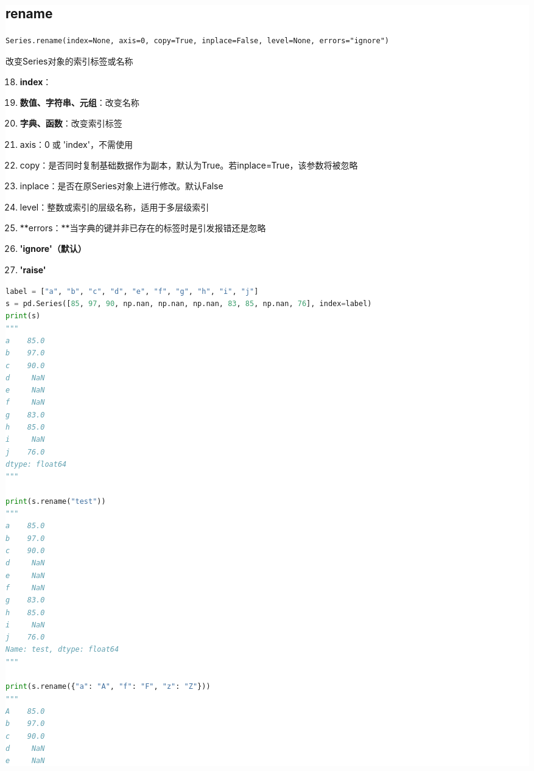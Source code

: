 ```Python
```


## rename

`Series.rename(index=None, axis=0, copy=True, inplace=False, level=None, errors="ignore")`

改变Series对象的索引标签或名称

18. **index**：

  1. **数值、字符串、元组**：改变名称

  2. **字典、函数**：改变索引标签

19. axis：0 或 'index'，不需使用

20. copy：是否同时复制基础数据作为副本，默认为True。若inplace=True，该参数将被忽略

21. inplace：是否在原Series对象上进行修改。默认False

22. level：整数或索引的层级名称，适用于多层级索引

23. **errors：**当字典的键并非已存在的标签时是引发报错还是忽略

  1. **'ignore'（默认）**

  2. **'raise'**

```Python
label = ["a", "b", "c", "d", "e", "f", "g", "h", "i", "j"]
s = pd.Series([85, 97, 90, np.nan, np.nan, np.nan, 83, 85, np.nan, 76], index=label)
print(s)
"""
a    85.0
b    97.0
c    90.0
d     NaN
e     NaN
f     NaN
g    83.0
h    85.0
i     NaN
j    76.0
dtype: float64
"""

print(s.rename("test"))
"""
a    85.0
b    97.0
c    90.0
d     NaN
e     NaN
f     NaN
g    83.0
h    85.0
i     NaN
j    76.0
Name: test, dtype: float64
"""

print(s.rename({"a": "A", "f": "F", "z": "Z"}))
"""
A    85.0
b    97.0
c    90.0
d     NaN
e     NaN
```
